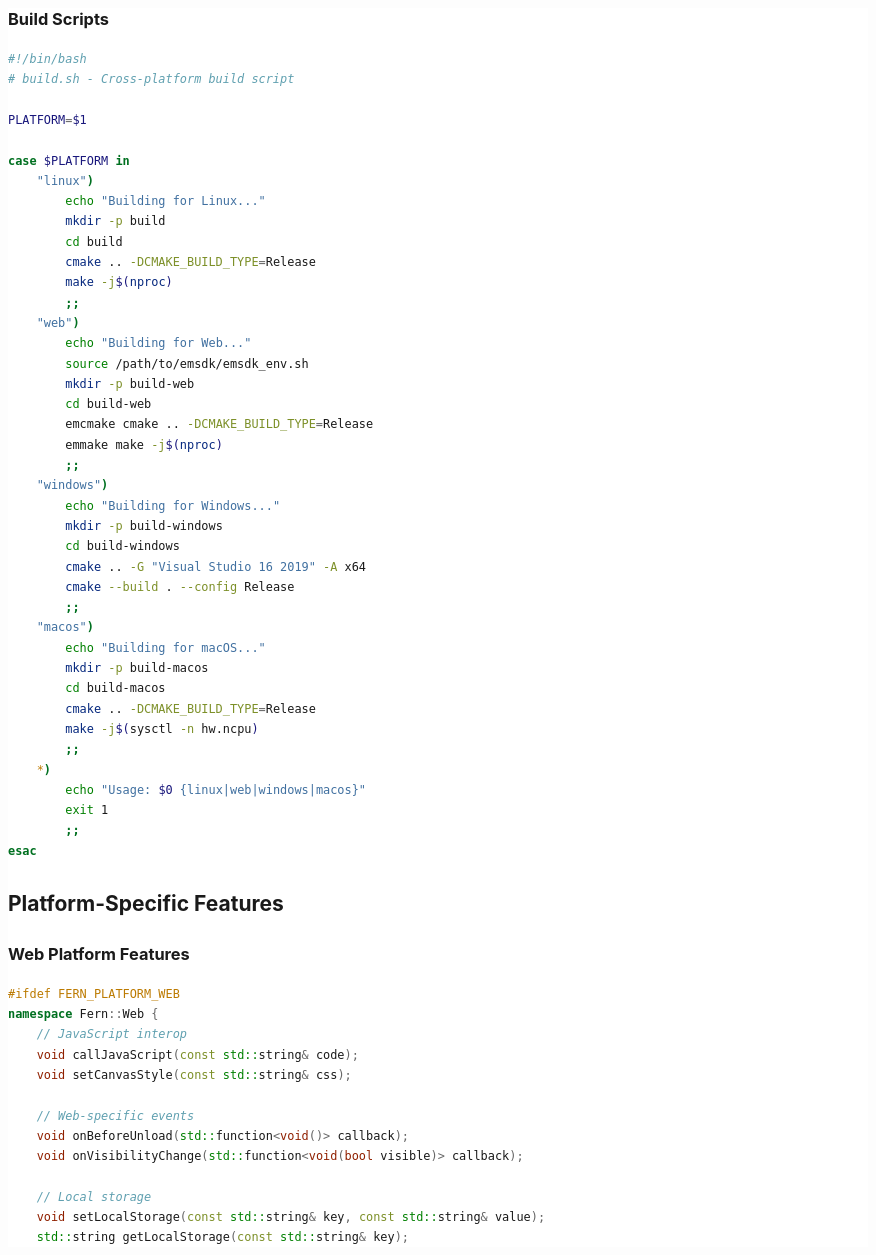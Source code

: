 ### Build Scripts

```bash
#!/bin/bash
# build.sh - Cross-platform build script

PLATFORM=$1

case $PLATFORM in
    "linux")
        echo "Building for Linux..."
        mkdir -p build
        cd build
        cmake .. -DCMAKE_BUILD_TYPE=Release
        make -j$(nproc)
        ;;
    "web")
        echo "Building for Web..."
        source /path/to/emsdk/emsdk_env.sh
        mkdir -p build-web
        cd build-web
        emcmake cmake .. -DCMAKE_BUILD_TYPE=Release
        emmake make -j$(nproc)
        ;;
    "windows")
        echo "Building for Windows..."
        mkdir -p build-windows
        cd build-windows
        cmake .. -G "Visual Studio 16 2019" -A x64
        cmake --build . --config Release
        ;;
    "macos")
        echo "Building for macOS..."
        mkdir -p build-macos
        cd build-macos
        cmake .. -DCMAKE_BUILD_TYPE=Release
        make -j$(sysctl -n hw.ncpu)
        ;;
    *)
        echo "Usage: $0 {linux|web|windows|macos}"
        exit 1
        ;;
esac
```

## Platform-Specific Features

### Web Platform Features

```cpp
#ifdef FERN_PLATFORM_WEB
namespace Fern::Web {
    // JavaScript interop
    void callJavaScript(const std::string& code);
    void setCanvasStyle(const std::string& css);
    
    // Web-specific events
    void onBeforeUnload(std::function<void()> callback);
    void onVisibilityChange(std::function<void(bool visible)> callback);
    
    // Local storage
    void setLocalStorage(const std::string& key, const std::string& value);
    std::string getLocalStorage(const std::string& key);
```
